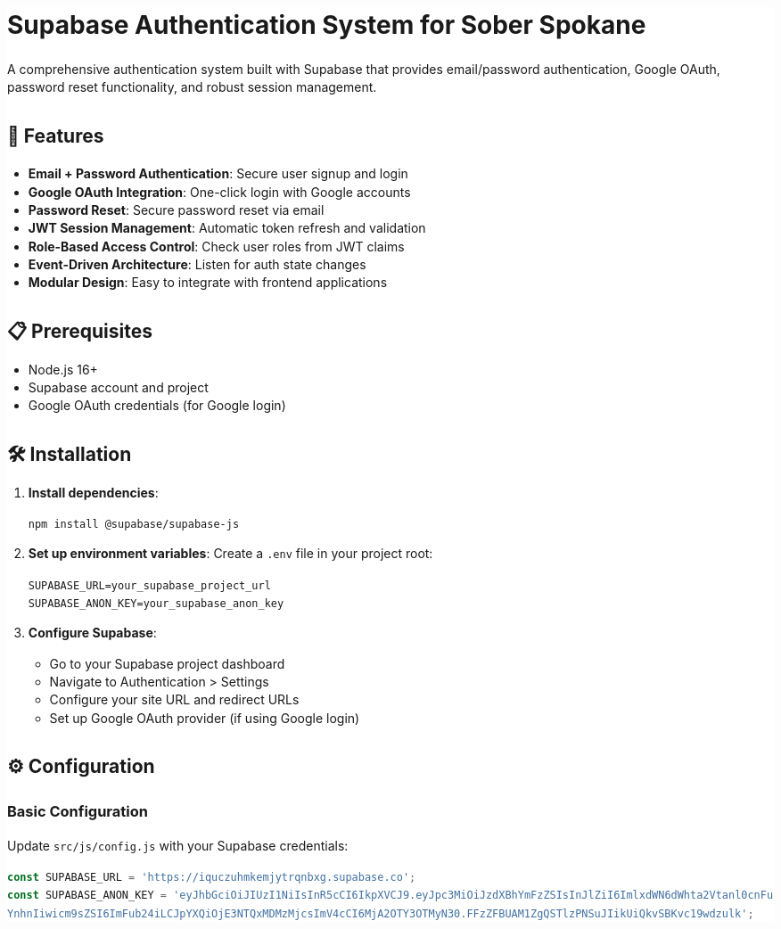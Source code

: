 # Supabase Authentication System for Sober Spokane

A comprehensive authentication system built with Supabase that provides email/password authentication, Google OAuth, password reset functionality, and robust session management.

## 🚀 Features

- **Email + Password Authentication**: Secure user signup and login
- **Google OAuth Integration**: One-click login with Google accounts
- **Password Reset**: Secure password reset via email
- **JWT Session Management**: Automatic token refresh and validation
- **Role-Based Access Control**: Check user roles from JWT claims
- **Event-Driven Architecture**: Listen for auth state changes
- **Modular Design**: Easy to integrate with frontend applications

## 📋 Prerequisites

- Node.js 16+ 
- Supabase account and project
- Google OAuth credentials (for Google login)

## 🛠️ Installation

1. **Install dependencies**:
   ```bash
   npm install @supabase/supabase-js
   ```

2. **Set up environment variables**:
   Create a `.env` file in your project root:
   ```env
   SUPABASE_URL=your_supabase_project_url
   SUPABASE_ANON_KEY=your_supabase_anon_key
   ```

3. **Configure Supabase**:
   - Go to your Supabase project dashboard
   - Navigate to Authentication > Settings
   - Configure your site URL and redirect URLs
   - Set up Google OAuth provider (if using Google login)

## ⚙️ Configuration

### Basic Configuration

Update `src/js/config.js` with your Supabase credentials:

```javascript
const SUPABASE_URL = 'https://iquczuhmkemjytrqnbxg.supabase.co';
const SUPABASE_ANON_KEY = 'eyJhbGciOiJIUzI1NiIsInR5cCI6IkpXVCJ9.eyJpc3MiOiJzdXBhYmFzZSIsInJlZiI6ImlxdWN6dWhta2Vtanl0cnFuYnhnIiwicm9sZSI6ImFub24iLCJpYXQiOjE3NTQxMDMzMjcsImV4cCI6MjA2OTY3OTMyN30.FFzZFBUAM1ZgQSTlzPNSuJIikUiQkvSBKvc19wdzulk';
```
